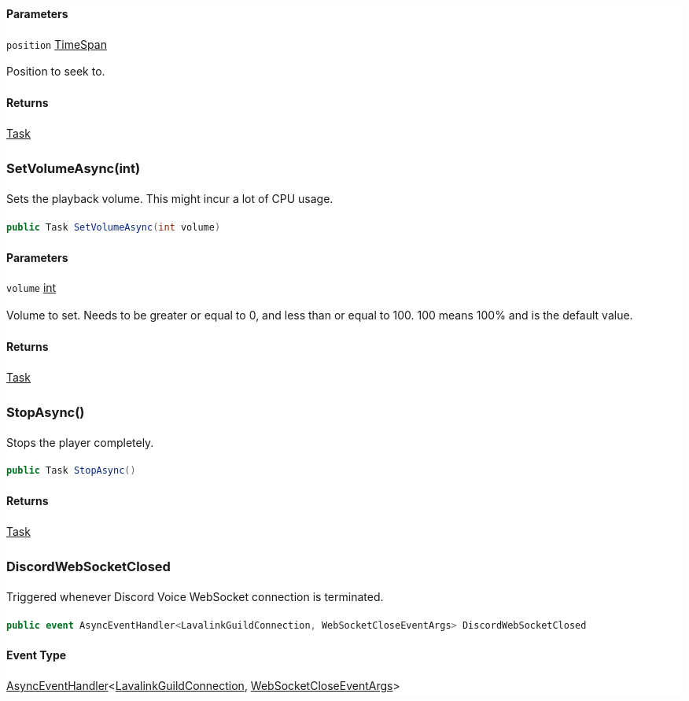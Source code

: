 #### Parameters

`position` [TimeSpan](https://learn.microsoft.com/dotnet/api/system.timespan)

Position to seek to.

#### Returns

[Task](https://learn.microsoft.com/dotnet/api/system.threading.tasks.task)

### <a id="DSharpPlus_Lavalink_LavalinkGuildConnection_SetVolumeAsync_System_Int32_"></a>SetVolumeAsync\(int\)

Sets the playback volume. This might incur a lot of CPU usage.

```csharp
public Task SetVolumeAsync(int volume)
```

#### Parameters

`volume` [int](https://learn.microsoft.com/dotnet/api/system.int32)

Volume to set. Needs to be greater or equal to 0, and less than or equal to 100. 100 means 100% and is the default value.

#### Returns

[Task](https://learn.microsoft.com/dotnet/api/system.threading.tasks.task)

### <a id="DSharpPlus_Lavalink_LavalinkGuildConnection_StopAsync"></a>StopAsync\(\)

Stops the player completely.

```csharp
public Task StopAsync()
```

#### Returns

[Task](https://learn.microsoft.com/dotnet/api/system.threading.tasks.task)

### <a id="DSharpPlus_Lavalink_LavalinkGuildConnection_DiscordWebSocketClosed"></a>DiscordWebSocketClosed

Triggered whenever Discord Voice WebSocket connection is terminated.

```csharp
public event AsyncEventHandler<LavalinkGuildConnection, WebSocketCloseEventArgs> DiscordWebSocketClosed
```

#### Event Type

[AsyncEventHandler](DSharpPlus.AsyncEvents.AsyncEventHandler\-2.md)<[LavalinkGuildConnection](DSharpPlus.Lavalink.LavalinkGuildConnection.md), [WebSocketCloseEventArgs](DSharpPlus.Lavalink.EventArgs.WebSocketCloseEventArgs.md)\>
